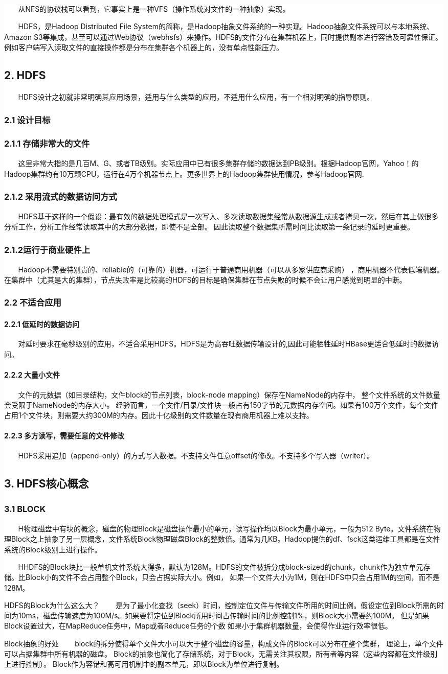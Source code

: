 &#160; &#160; &#160; &#160;从NFS的协议栈可以看到，它事实上是一种VFS（操作系统对文件的一种抽象）实现。

&#160; &#160; &#160; &#160;HDFS，是Hadoop Distributed File System的简称，是Hadoop抽象文件系统的一种实现。Hadoop抽象文件系统可以与本地系统、Amazon S3等集成，甚至可以通过Web协议（webhsfs）来操作。HDFS的文件分布在集群机器上，同时提供副本进行容错及可靠性保证。例如客户端写入读取文件的直接操作都是分布在集群各个机器上的，没有单点性能压力。
## 2. HDFS
&#160; &#160; &#160; &#160;HDFS设计之初就非常明确其应用场景，适用与什么类型的应用，不适用什么应用，有一个相对明确的指导原则。

### 2.1 设计目标

### 2.1.1 存储非常大的文件
&#160; &#160; &#160; &#160;这里非常大指的是几百M、G、或者TB级别。实际应用中已有很多集群存储的数据达到PB级别。根据Hadoop官网，Yahoo！的Hadoop集群约有10万颗CPU，运行在4万个机器节点上。更多世界上的Hadoop集群使用情况，参考Hadoop官网.

### 2.1.2 采用流式的数据访问方式
&#160; &#160; &#160; &#160;HDFS基于这样的一个假设：最有效的数据处理模式是一次写入、多次读取数据集经常从数据源生成或者拷贝一次，然后在其上做很多分析工作，分析工作经常读取其中的大部分数据，即使不是全部。 因此读取整个数据集所需时间比读取第一条记录的延时更重要。

### 2.1.2运行于商业硬件上
&#160; &#160; &#160; &#160;Hadoop不需要特别贵的、reliable的（可靠的）机器，可运行于普通商用机器（可以从多家供应商采购） ，商用机器不代表低端机器。在集群中（尤其是大的集群），节点失败率是比较高的HDFS的目标是确保集群在节点失败的时候不会让用户感觉到明显的中断。
### 2.2 不适合应用
#### 2.2.1 低延时的数据访问 
&#160; &#160; &#160; &#160;对延时要求在毫秒级别的应用，不适合采用HDFS。HDFS是为高吞吐数据传输设计的,因此可能牺牲延时HBase更适合低延时的数据访问。

#### 2.2.2 大量小文件
&#160; &#160; &#160; &#160;文件的元数据（如目录结构，文件block的节点列表，block-node mapping）保存在NameNode的内存中， 整个文件系统的文件数量会受限于NameNode的内存大小。 
经验而言，一个文件/目录/文件块一般占有150字节的元数据内存空间。如果有100万个文件，每个文件占用1个文件块，则需要大约300M的内存。因此十亿级别的文件数量在现有商用机器上难以支持。

#### 2.2.3 多方读写，需要任意的文件修改 
&#160; &#160; &#160; &#160;HDFS采用追加（append-only）的方式写入数据。不支持文件任意offset的修改。不支持多个写入器（writer）。

## 3. HDFS核心概念
### 3.1 BLOCK
&#160; &#160; &#160; &#160;H物理磁盘中有块的概念，磁盘的物理Block是磁盘操作最小的单元，读写操作均以Block为最小单元，一般为512 Byte。文件系统在物理Block之上抽象了另一层概念，文件系统Block物理磁盘Block的整数倍。通常为几KB。Hadoop提供的df、fsck这类运维工具都是在文件系统的Block级别上进行操作。

&#160; &#160; &#160; &#160;HHDFS的Block块比一般单机文件系统大得多，默认为128M。HDFS的文件被拆分成block-sized的chunk，chunk作为独立单元存储。比Block小的文件不会占用整个Block，只会占据实际大小。例如， 如果一个文件大小为1M，则在HDFS中只会占用1M的空间，而不是128M。

HDFS的Block为什么这么大？ 
&#160; &#160; &#160; &#160;是为了最小化查找（seek）时间，控制定位文件与传输文件所用的时间比例。假设定位到Block所需的时间为10ms，磁盘传输速度为100M/s。如果要将定位到Block所用时间占传输时间的比例控制1%，则Block大小需要约100M。 
但是如果Block设置过大，在MapReduce任务中，Map或者Reduce任务的个数 如果小于集群机器数量，会使得作业运行效率很低。

Block抽象的好处 
&#160; &#160; &#160; &#160;block的拆分使得单个文件大小可以大于整个磁盘的容量，构成文件的Block可以分布在整个集群， 理论上，单个文件可以占据集群中所有机器的磁盘。 
Block的抽象也简化了存储系统，对于Block，无需关注其权限，所有者等内容（这些内容都在文件级别上进行控制）。 
Block作为容错和高可用机制中的副本单元，即以Block为单位进行复制。
